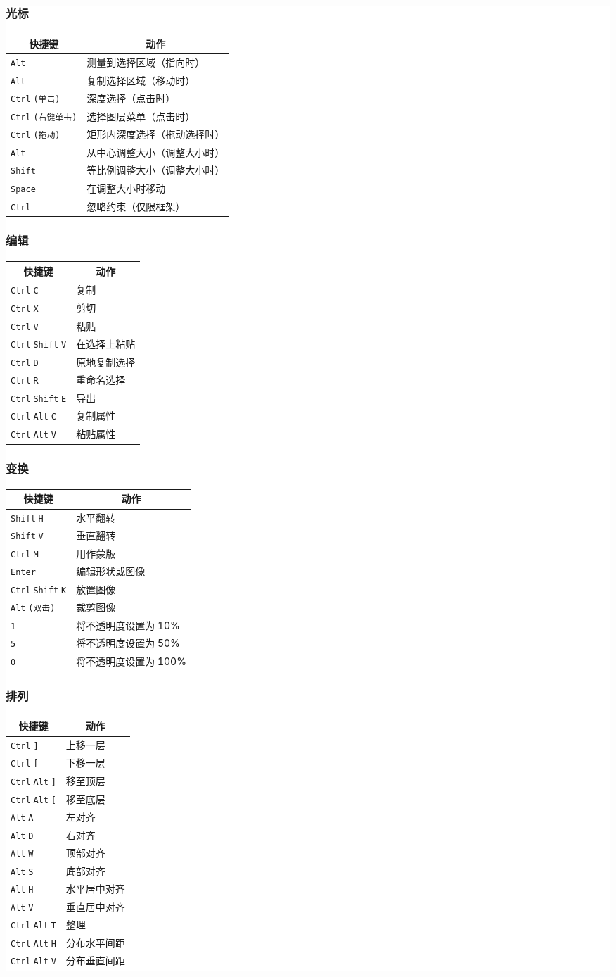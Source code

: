 
### 光标

快捷键 | 动作
---|---
`Alt`  | 测量到选择区域（指向时）
`Alt`  | 复制选择区域（移动时）
`Ctrl` `(单击)`  | 深度选择（点击时）
`Ctrl` `(右键单击)`  | 选择图层菜单（点击时）
`Ctrl` `(拖动)`  | 矩形内深度选择（拖动选择时）
`Alt`  | 从中心调整大小（调整大小时）
`Shift`  | 等比例调整大小（调整大小时）
`Space`  | 在调整大小时移动
`Ctrl`  | 忽略约束（仅限框架）


### 编辑

快捷键 | 动作
---|---
`Ctrl` `C`  | 复制
`Ctrl` `X`  | 剪切
`Ctrl` `V`  | 粘贴
`Ctrl` `Shift` `V`  | 在选择上粘贴
`Ctrl` `D`  | 原地复制选择
`Ctrl` `R`  | 重命名选择
`Ctrl` `Shift` `E`  | 导出
`Ctrl` `Alt` `C`  | 复制属性
`Ctrl` `Alt` `V`  | 粘贴属性


### 变换

快捷键 | 动作
---|---
`Shift` `H`  | 水平翻转
`Shift` `V`  | 垂直翻转
`Ctrl` `M`  | 用作蒙版
`Enter`  | 编辑形状或图像
`Ctrl` `Shift` `K`  | 放置图像
`Alt` `(双击)`  | 裁剪图像
`1`  | 将不透明度设置为 10%
`5`  | 将不透明度设置为 50%
`0`  | 将不透明度设置为 100%


### 排列

快捷键 | 动作
---|---
`Ctrl` `]`  | 上移一层
`Ctrl` `[`  | 下移一层
`Ctrl` `Alt` `]`  | 移至顶层
`Ctrl` `Alt` `[`  | 移至底层
`Alt` `A`  | 左对齐
`Alt` `D`  | 右对齐
`Alt` `W`  | 顶部对齐
`Alt` `S`  | 底部对齐
`Alt` `H`  | 水平居中对齐
`Alt` `V`  | 垂直居中对齐
`Ctrl` `Alt` `T`  | 整理
`Ctrl` `Alt` `H`  | 分布水平间距
`Ctrl` `Alt` `V`  | 分布垂直间距
